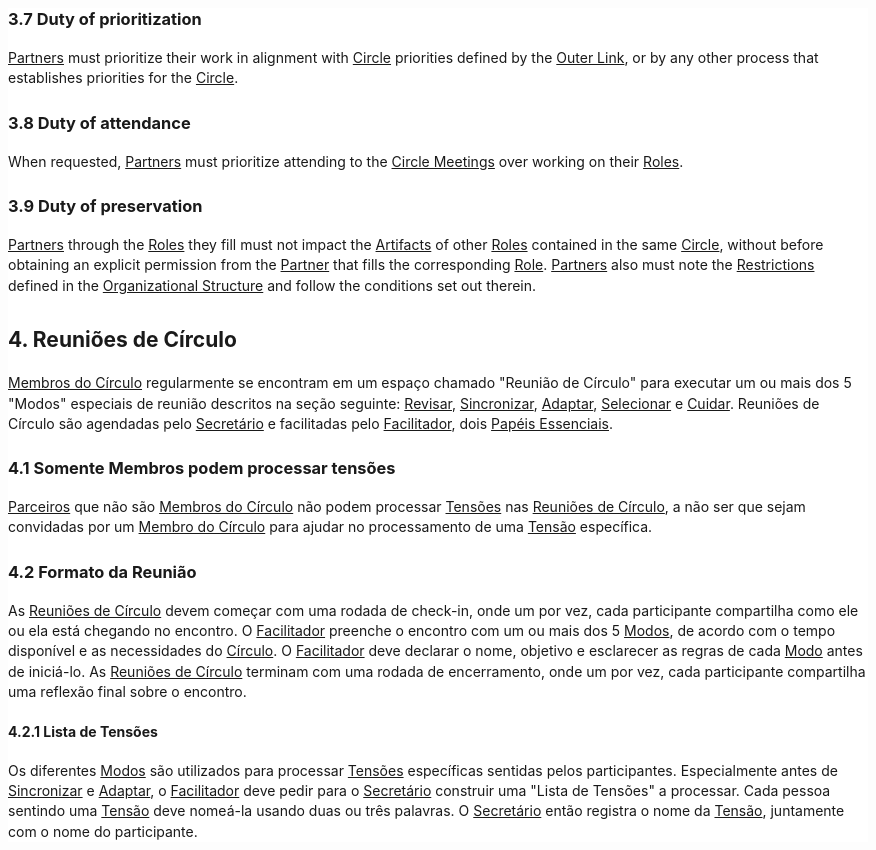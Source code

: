 ### <span id="duty-of-prioritization">3.7 Duty of prioritization</span>
[Partners](#partners) must prioritize their work in alignment with [Circle](#circles) priorities defined by the [Outer Link](#outer-link), or by any other process that establishes priorities for the [Circle](#circle).

### <span id="duty-of-attendance">3.8 Duty of attendance</span>
When requested, [Partners](#partners) must prioritize attending to the [Circle Meetings](#circle-meetings) over working on their [Roles](#roles).

### <span id="duty-of-preservation">3.9 Duty of preservation</span>
[Partners](#partners) through the [Roles](#roles) they fill must not impact the [Artifacts](#roles) of other [Roles](#roles) contained in the same [Circle](#circles), without before obtaining an explicit permission from the [Partner](#partners) that fills the corresponding [Role](#roles). [Partners](#partners) also must note the [Restrictions](#restrictions) defined in the [Organizational Structure](#organizational-structure) and follow the conditions set out therein.

## <span id="reunioes-de-circulo">4. Reuniões de Círculo</span>

[Membros do Círculo](#circle-members) regularmente se encontram em um espaço chamado "Reunião de Círculo" para executar um ou mais dos 5 "Modos" especiais de reunião descritos na seção seguinte: [Revisar](#modo-revisar), [Sincronizar](#modo-sincronizar), [Adaptar](#modo-adaptar), [Selecionar](#modo-selecionar) e [Cuidar](#modo-cuidar). Reuniões de Círculo são agendadas pelo [Secretário](#secretario) e facilitadas pelo [Facilitador](#facilitador), dois [Papéis Essenciais](#papeis-essenciais).

### <span id="somente-membros-podem-processar-tensoes">4.1 Somente Membros podem processar tensões</span>

[Parceiros](#parceiros) que não são [Membros do Círculo](#circle-members) não podem processar [Tensões](#tensoes) nas [Reuniões de Círculo](#reunioes-do-circulo), a não ser que sejam convidadas por um [Membro do Círculo](#circle-members) para ajudar no processamento de uma [Tensão](#tensoes) específica.

### <span id="formato-de-reuniao">4.2 Formato da Reunião</span>

As [Reuniões de Círculo](#reunioes-de-circulo) devem começar com uma rodada de check-in, onde um por vez, cada participante compartilha como ele ou ela está chegando no encontro. O [Facilitador](#facilitador) preenche o encontro com um ou mais dos 5 [Modos](#reunioes-de-circulo), de acordo com o tempo disponível e as necessidades do [Círculo](#circulos). O [Facilitador](#facilitador) deve declarar o nome, objetivo e esclarecer as regras de cada [Modo](#reunioes-de-circulo) antes de iniciá-lo. As [Reuniões de Círculo](#reunioes-de-circulo) terminam com uma rodada de encerramento, onde um por vez, cada participante compartilha uma reflexão final sobre o encontro.

#### <span id="lista-de-tensoes">4.2.1 Lista de Tensões</span>

Os diferentes [Modos](#reunioes-de-circulo) são utilizados para processar [Tensões](#tensoes) específicas sentidas pelos participantes. Especialmente antes de [Sincronizar](#sincronizar) e [Adaptar](#adaptar), o [Facilitador](#facilitador) deve pedir para o [Secretário](#secretario) construir uma "Lista de Tensões" a processar. Cada pessoa sentindo uma [Tensão](#tensoes) deve nomeá-la usando duas ou três palavras. O [Secretário](#secretario) então registra o nome da [Tensão](#tensoes), juntamente com o nome do participante.
